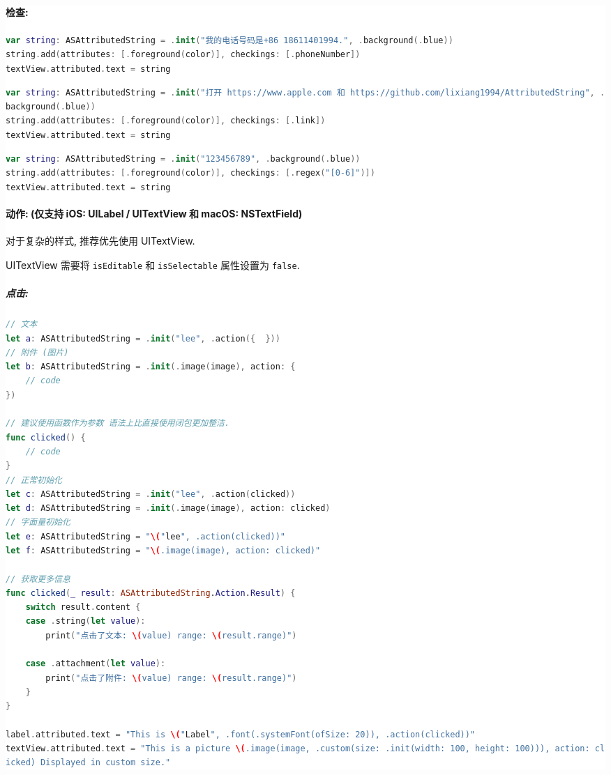 #### 检查:

```swift
var string: ASAttributedString = .init("我的电话号码是+86 18611401994.", .background(.blue))
string.add(attributes: [.foreground(color)], checkings: [.phoneNumber])
textView.attributed.text = string
```

```swift
var string: ASAttributedString = .init("打开 https://www.apple.com 和 https://github.com/lixiang1994/AttributedString", .background(.blue))
string.add(attributes: [.foreground(color)], checkings: [.link])
textView.attributed.text = string
```

```swift
var string: ASAttributedString = .init("123456789", .background(.blue))
string.add(attributes: [.foreground(color)], checkings: [.regex("[0-6]")])
textView.attributed.text = string
```

#### 动作: (仅支持 iOS: UILabel / UITextView 和 macOS: NSTextField)

对于复杂的样式, 推荐优先使用 UITextView.

UITextView 需要将 `isEditable` 和 `isSelectable` 属性设置为 `false`.

##### 点击:    

```swift
// 文本
let a: ASAttributedString = .init("lee", .action({  }))
// 附件 (图片)
let b: ASAttributedString = .init(.image(image), action: {
    // code
})

// 建议使用函数作为参数 语法上比直接使用闭包更加整洁.
func clicked() {
    // code
}
// 正常初始化
let c: ASAttributedString = .init("lee", .action(clicked))
let d: ASAttributedString = .init(.image(image), action: clicked)
// 字面量初始化
let e: ASAttributedString = "\("lee", .action(clicked))"
let f: ASAttributedString = "\(.image(image), action: clicked)"

// 获取更多信息 
func clicked(_ result: ASAttributedString.Action.Result) {
    switch result.content {
    case .string(let value):
        print("点击了文本: \(value) range: \(result.range)")
                
    case .attachment(let value):
        print("点击了附件: \(value) range: \(result.range)")
    }
}

label.attributed.text = "This is \("Label", .font(.systemFont(ofSize: 20)), .action(clicked))"
textView.attributed.text = "This is a picture \(.image(image, .custom(size: .init(width: 100, height: 100))), action: clicked) Displayed in custom size."
```
